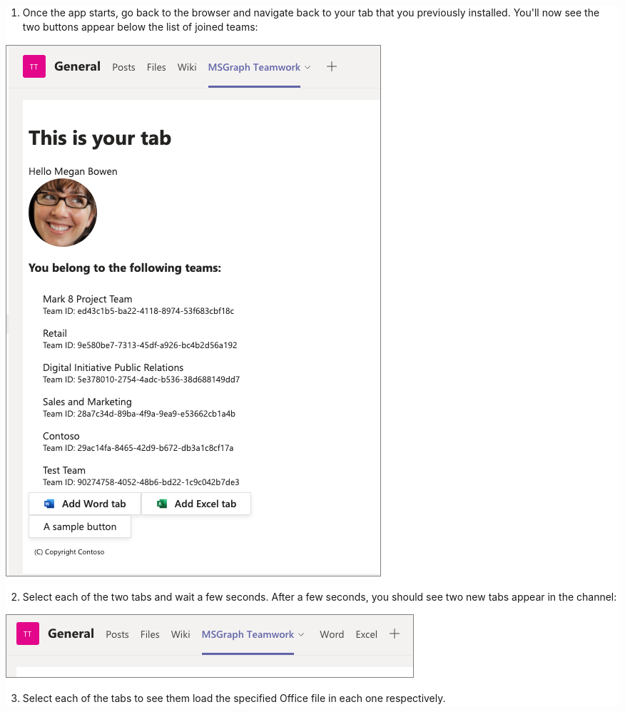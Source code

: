 1. Once the app starts, go back to the browser and navigate back to your tab that you previously installed. You'll now see the two buttons appear below the list of joined teams:

![Screenshot of the two Office tab buttons.](../../Linked_Image_Files/4-Teams/teamwork-endpoint/05-test-01.png)

2. Select each of the two tabs and wait a few seconds. After a few seconds, you should see two new tabs appear in the channel:

![Screenshot of the two new Office tabs.](../../Linked_Image_Files/4-Teams/teamwork-endpoint/05-test-02.png)

3. Select each of the tabs to see them load the specified Office file in each one respectively.
